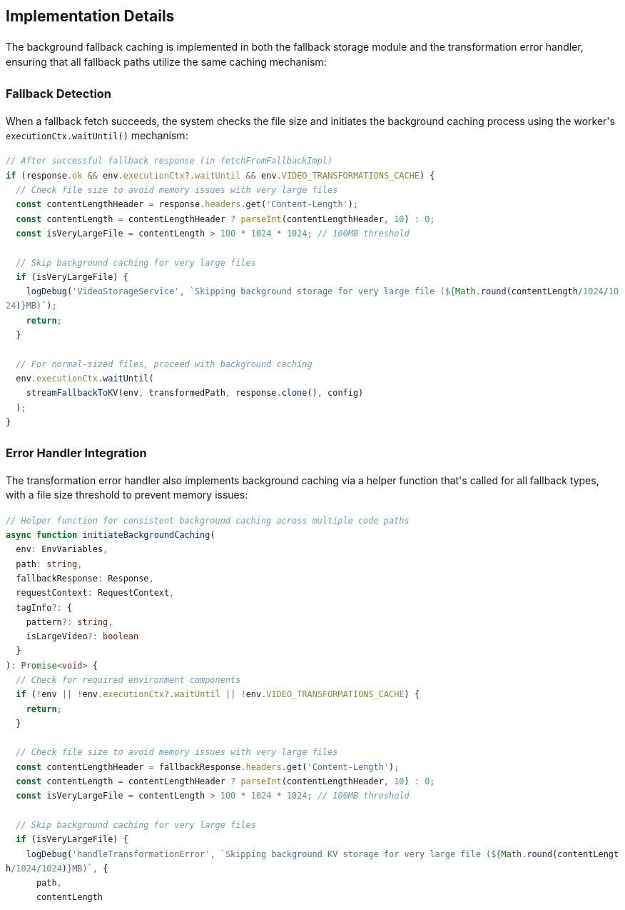 ## Implementation Details

The background fallback caching is implemented in both the fallback storage module and the transformation error handler, ensuring that all fallback paths utilize the same caching mechanism:

### Fallback Detection

When a fallback fetch succeeds, the system checks the file size and initiates the background caching process using the worker's `executionCtx.waitUntil()` mechanism:

```typescript
// After successful fallback response (in fetchFromFallbackImpl)
if (response.ok && env.executionCtx?.waitUntil && env.VIDEO_TRANSFORMATIONS_CACHE) {
  // Check file size to avoid memory issues with very large files
  const contentLengthHeader = response.headers.get('Content-Length');
  const contentLength = contentLengthHeader ? parseInt(contentLengthHeader, 10) : 0;
  const isVeryLargeFile = contentLength > 100 * 1024 * 1024; // 100MB threshold
  
  // Skip background caching for very large files
  if (isVeryLargeFile) {
    logDebug('VideoStorageService', `Skipping background storage for very large file (${Math.round(contentLength/1024/1024)}MB)`);
    return;
  }
  
  // For normal-sized files, proceed with background caching
  env.executionCtx.waitUntil(
    streamFallbackToKV(env, transformedPath, response.clone(), config)
  );
}
```

### Error Handler Integration

The transformation error handler also implements background caching via a helper function that's called for all fallback types, with a file size threshold to prevent memory issues:

```typescript
// Helper function for consistent background caching across multiple code paths
async function initiateBackgroundCaching(
  env: EnvVariables,
  path: string,
  fallbackResponse: Response,
  requestContext: RequestContext,
  tagInfo?: {
    pattern?: string,
    isLargeVideo?: boolean
  }
): Promise<void> {
  // Check for required environment components
  if (!env || !env.executionCtx?.waitUntil || !env.VIDEO_TRANSFORMATIONS_CACHE) {
    return;
  }
  
  // Check file size to avoid memory issues with very large files
  const contentLengthHeader = fallbackResponse.headers.get('Content-Length');
  const contentLength = contentLengthHeader ? parseInt(contentLengthHeader, 10) : 0;
  const isVeryLargeFile = contentLength > 100 * 1024 * 1024; // 100MB threshold
  
  // Skip background caching for very large files
  if (isVeryLargeFile) {
    logDebug('handleTransformationError', `Skipping background KV storage for very large file (${Math.round(contentLength/1024/1024)}MB)`, {
      path,
      contentLength
```